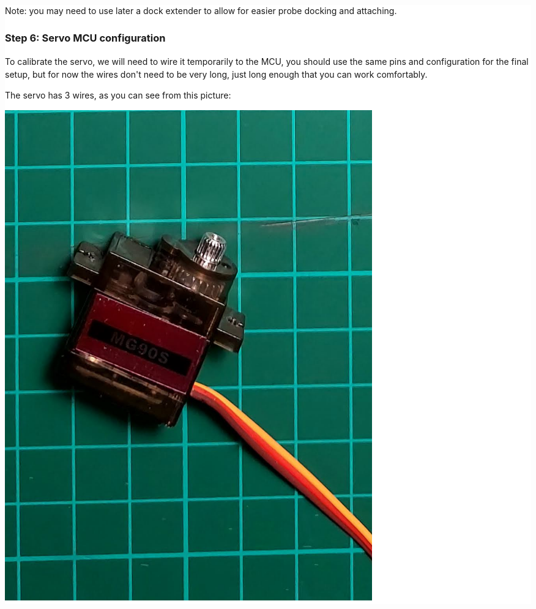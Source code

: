 Note: you may need to use later a dock extender to allow for easier probe docking and attaching.

### Step 6: Servo MCU configuration

To calibrate the servo, we will need to wire it temporarily to the MCU, you should use the same pins and configuration for the final setup, but for now the wires don't need to be very long, just long enough that you can work comfortably. 

The servo has 3 wires, as you can see from this picture:

<img src="./Photos/Servo.png" alt="servo" width=600 />
